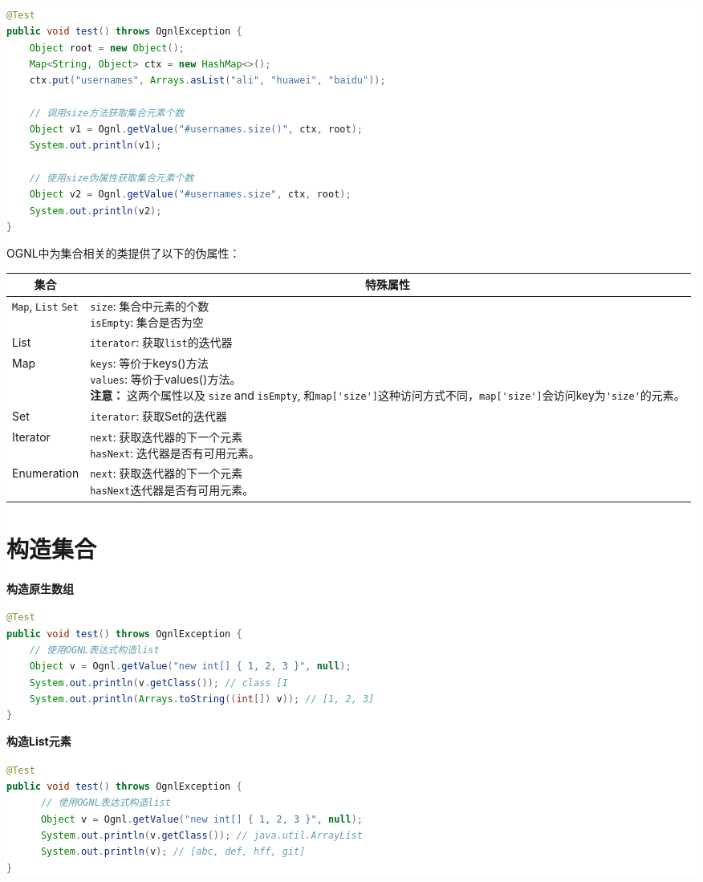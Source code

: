 ```java
@Test
public void test() throws OgnlException {
    Object root = new Object();
    Map<String, Object> ctx = new HashMap<>();
    ctx.put("usernames", Arrays.asList("ali", "huawei", "baidu"));

    // 调用size方法获取集合元素个数
    Object v1 = Ognl.getValue("#usernames.size()", ctx, root);
    System.out.println(v1);

  	// 使用size伪属性获取集合元素个数
    Object v2 = Ognl.getValue("#usernames.size", ctx, root);
    System.out.println(v2);
}
```

OGNL中为集合相关的类提供了以下的伪属性：

| 集合                   | 特殊属性                                     |
| -------------------- | ---------------------------------------- |
| `Map`, `List`  `Set` | `size`: 集合中元素的个数<br>`isEmpty`: 集合是否为空    |
| List                 | `iterator`: 获取`list`的迭代器                 |
| Map                  | `keys`: 等价于keys()方法<br>`values`: 等价于values()方法。<br>**注意：** 这两个属性以及 `size` and `isEmpty`, 和`map['size']`这种访问方式不同，`map['size']`会访问key为`'size'`的元素。 |
| Set                  | `iterator`: 获取Set的迭代器                    |
| Iterator             | `next`: 获取迭代器的下一个元素<br>`hasNext`: 迭代器是否有可用元素。 |
| Enumeration          | `next`: 获取迭代器的下一个元素<br>`hasNext`迭代器是否有可用元素。 |

# 构造集合

**构造原生数组**

```java
@Test
public void test() throws OgnlException {
	// 使用OGNL表达式构造list
	Object v = Ognl.getValue("new int[] { 1, 2, 3 }", null);
	System.out.println(v.getClass()); // class [I
	System.out.println(Arrays.toString((int[]) v)); // [1, 2, 3]
}
```

**构造List元素**

```java
@Test
public void test() throws OgnlException {
      // 使用OGNL表达式构造list
      Object v = Ognl.getValue("new int[] { 1, 2, 3 }", null);
      System.out.println(v.getClass()); // java.util.ArrayList
      System.out.println(v); // [abc, def, hff, git]
}
```
